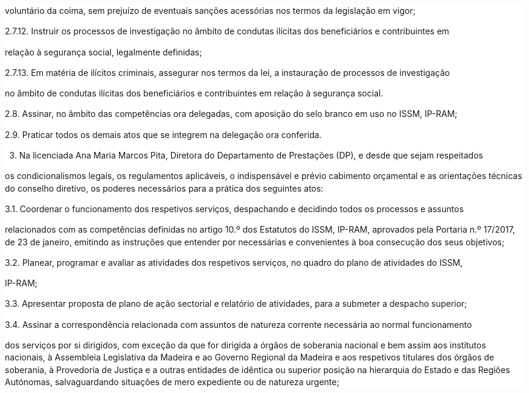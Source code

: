 voluntário da coima, sem prejuízo de eventuais sanções acessórias nos termos da legislação em vigor;

2.7.12. Instruir os processos de investigação no âmbito de condutas ilícitas dos beneficiários e contribuintes em

relação à segurança social, legalmente definidas;

2.7.13. Em matéria de ilícitos criminais, assegurar nos termos da lei, a instauração de processos de investigação

no âmbito de condutas ilícitas dos beneficiários e contribuintes em relação à segurança social.


2.8. Assinar, no âmbito das competências ora delegadas, com aposição do selo branco em uso no ISSM, IP-RAM;


2.9. Praticar todos os demais atos que se integrem na delegação ora conferida.

3. Na licenciada Ana Maria Marcos Pita, Diretora do Departamento de Prestações (DP), e desde que sejam respeitados

os condicionalismos legais, os regulamentos aplicáveis, o indispensável e prévio cabimento orçamental e as
orientações técnicas do conselho diretivo, os poderes necessários para a prática dos seguintes atos:


3.1. Coordenar o funcionamento dos respetivos serviços, despachando e decidindo todos os processos e assuntos

relacionados com as competências definidas no artigo 10.º dos Estatutos do ISSM, IP-RAM, aprovados pela
Portaria n.º 17/2017, de 23 de janeiro, emitindo as instruções que entender por necessárias e convenientes à boa
consecução dos seus objetivos;

3.2. Planear, programar e avaliar as atividades dos respetivos serviços, no quadro do plano de atividades do ISSM,

IP-RAM;

3.3. Apresentar proposta de plano de ação sectorial e relatório de atividades, para a submeter a despacho superior;

3.4. Assinar a correspondência relacionada com assuntos de natureza corrente necessária ao normal funcionamento

dos serviços por si dirigidos, com exceção da que for dirigida a órgãos de soberania nacional e bem assim aos
institutos nacionais, à Assembleia Legislativa da Madeira e ao Governo Regional da Madeira e aos respetivos
titulares dos órgãos de soberania, à Provedoria de Justiça e a outras entidades de idêntica ou superior posição na
hierarquia do Estado e das Regiões Autónomas, salvaguardando situações de mero expediente ou de natureza
urgente;

